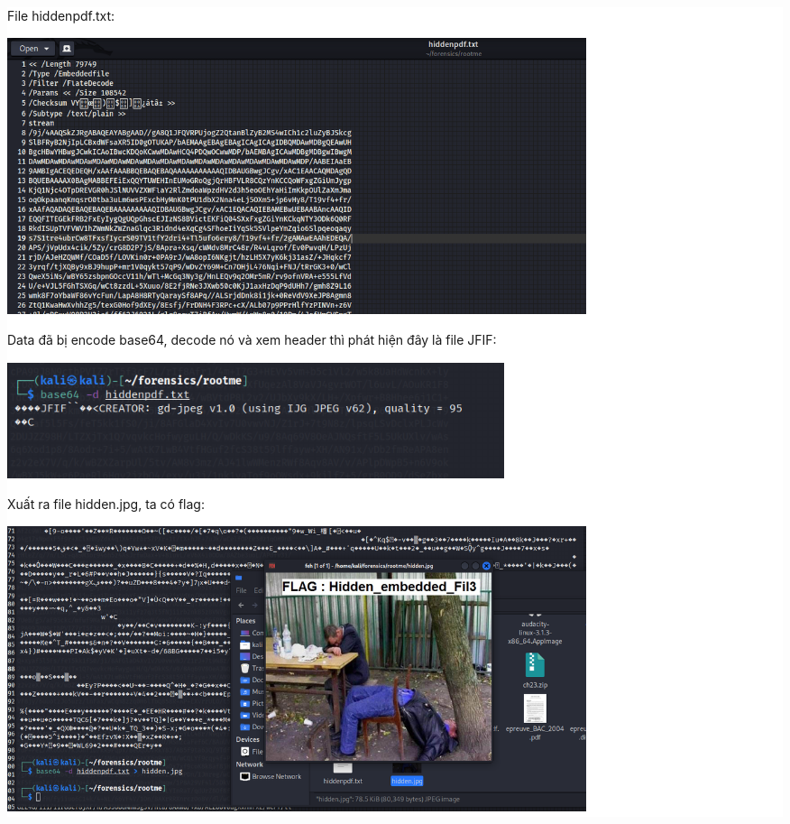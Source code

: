 File hiddenpdf.txt:

<img src="./media/image38.png" style="width:6.6875in;height:3.18403in" alt="Graphical user interface, text Description automatically generated" />

Data đã bị encode base64, decode nó và xem header thì phát hiện đây là file JFIF:

<img src="./media/image39.png" style="width:5.74216in;height:1.33345in" alt="Text Description automatically generated" />

Xuất ra file hidden.jpg, ta có flag:

<img src="./media/image40.png" style="width:6.6875in;height:3.29375in" alt="Graphical user interface, application, Teams Description automatically generated" />
